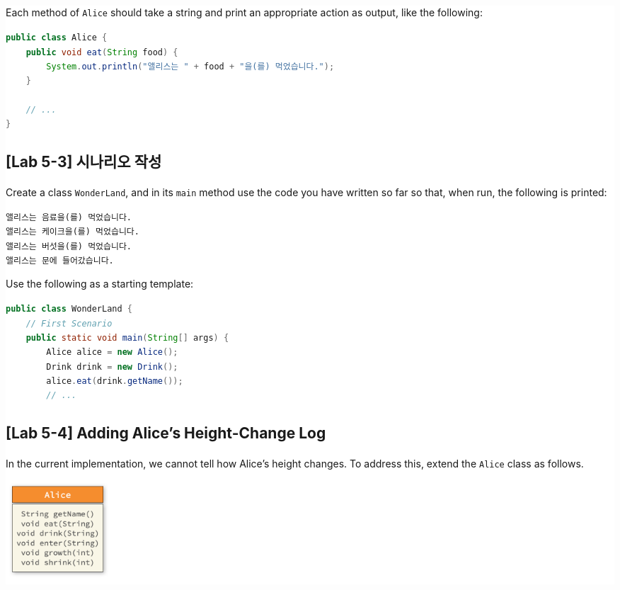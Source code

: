 Each method of `Alice` should take a string and print an appropriate action as output, like the following:

```java
public class Alice {
    public void eat(String food) {
        System.out.println("앨리스는 " + food + "을(를) 먹었습니다.");
    }

    // ...
}
```

## [Lab 5-3] 시나리오 작성

Create a class `WonderLand`, and in its `main` method use the code you have written so far so that, when run, the following is printed:

```
앨리스는 음료을(를) 먹었습니다.
앨리스는 케이크을(를) 먹었습니다.
앨리스는 버섯을(를) 먹었습니다.
앨리스는 문에 들어갔습니다.
```

Use the following as a starting template:

```java
public class WonderLand {
    // First Scenario
    public static void main(String[] args) {
        Alice alice = new Alice();
        Drink drink = new Drink();
        alice.eat(drink.getName());
        // ...
```

## [Lab 5-4] Adding Alice’s Height-Change Log

In the current implementation, we cannot tell how Alice’s height changes.
To address this, extend the `Alice` class as follows.

<img src="./img/cd-3.png" width="150">
